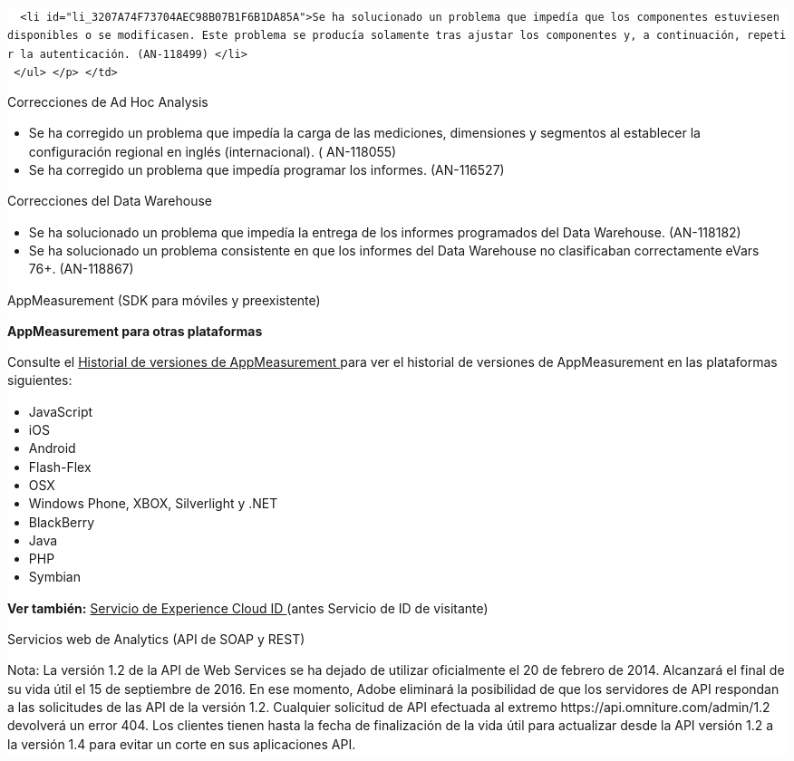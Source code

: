       <li id="li_3207A74F73704AEC98B07B1F6B1DA85A">Se ha solucionado un problema que impedía que los componentes estuviesen disponibles o se modificasen. Este problema se producía solamente tras ajustar los componentes y, a continuación, repetir la autenticación. (AN-118499) </li> 
     </ul> </p> </td> 
  </tr> 
  <tr> 
   <td colname="col1"> Correcciones de Ad Hoc Analysis </td> 
   <td colname="col2"> 
    <ul id="ul_BCA85EDE14C2445C8C10BDD77ED342A6"> 
     <li id="li_FD1E9A3A72564BE293BBAF1BD13A0339">Se ha corregido un problema que impedía la carga de las mediciones, dimensiones y segmentos al establecer la configuración regional en inglés (internacional). ( AN-118055) </li> 
     <li id="li_4748F7C2ECCC44F5885B4FAC2FFB1C60">Se ha corregido un problema que impedía programar los informes. (AN-116527) </li> 
    </ul> </td> 
  </tr> 
  <tr> 
   <td colname="col1"> Correcciones del Data Warehouse </td> 
   <td colname="col2"> <p> 
     <ul id="ul_9A4E12DD7F254411AA9452735D63CA80"> 
      <li id="li_A06DD2F318FF4187A23786FB44E2A8E6">Se ha solucionado un problema que impedía la entrega de los informes programados del Data Warehouse. (AN-118182) </li> 
      <li id="li_142ACEB3BA1D40F4A6DACBD970860278">Se ha solucionado un problema consistente en que los informes del Data Warehouse no clasificaban correctamente eVars 76+. (AN-118867) </li> 
     </ul> </p> </td> 
  </tr> 
  <tr> 
   <td colname="col1"> AppMeasurement (SDK para móviles y preexistente) </td> 
   <td colname="col2"> <p> <b> <span class="keyword"> AppMeasurement</span> para otras plataformas</b> </p> <p>Consulte el <a href="https://marketing.adobe.com/resources/help/en_US/sc/appmeasurement/release/index.html" scope="external" format="https"> Historial de versiones de AppMeasurement </a> para ver el historial de versiones de <span class="keyword"> AppMeasurement </span> en las plataformas siguientes: </p> 
    <ul id="ul_B20AE0B814074E7887113D26F71AF819"> 
     <li id="li_0E5778051926414F8EF1310EE31C5279">JavaScript </li> 
     <li id="li_D2B8E769EE444CBC9B06305DAE4B225D">iOS </li> 
     <li id="li_B4882878F13E47A189CB24300F5E02E3">Android </li> 
     <li id="li_30AFDC29D0494DCE9F5A5483DC1949DA">Flash-Flex </li> 
     <li id="li_856331E040C54418B4E86248AB3DD709">OSX </li> 
     <li id="li_24991A6893F24277BEBE304402188053">Windows Phone, XBOX, Silverlight y .NET </li> 
     <li id="li_3DAEC196557B4DC980E65CC1063F2010">BlackBerry </li> 
     <li id="li_0F692A16727E495AA441355F6E86BC9C">Java </li> 
     <li id="li_F6CB5C9C1E384E2E8F61A0C169A65587">PHP </li> 
     <li id="li_B495C8F3A90C4C7F9D9CF97C8EC548D6">Symbian </li> 
    </ul> <p> <b>Ver también:</b> <a href="../../c-legacy-releases/2016/02182016.md#mcvid" format="dita" scope="local"> Servicio de Experience Cloud ID </a> (antes <span class="term">Servicio de ID de visitante</span>) </p> </td> 
  </tr> 
  <tr> 
   <td colname="col1"> Servicios web de Analytics (API de SOAP y REST) </td> 
   <td colname="col2"> <p class="important">Nota: La versión 1.2 de la API de Web Services se ha dejado de utilizar oficialmente el 20 de febrero de 2014. Alcanzará el final de su vida útil el 15 de septiembre de 2016. En ese momento, Adobe eliminará la posibilidad de que los servidores de API respondan a las solicitudes de las API de la versión 1.2. Cualquier solicitud de API efectuada al extremo <span class="filepath">https://api.omniture.com/admin/1.2</span> devolverá un error 404. Los clientes tienen hasta la fecha de finalización de la vida útil para actualizar desde la API versión 1.2 a la versión 1.4 para evitar un corte en sus aplicaciones API. 
      